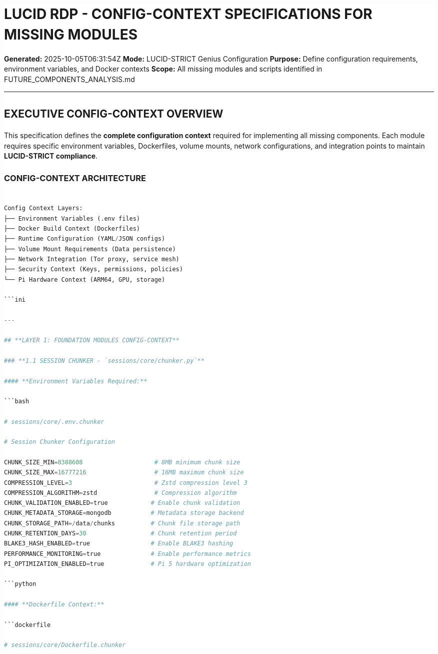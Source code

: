 # LUCID RDP - CONFIG-CONTEXT SPECIFICATIONS FOR MISSING MODULES

**Generated:** 2025-10-05T06:31:54Z
**Mode:** LUCID-STRICT Genius Configuration
**Purpose:** Define configuration requirements, environment variables, and Docker contexts
**Scope:** All missing modules and scripts identified in FUTURE_COMPONENTS_ANALYSIS.md

---

## **EXECUTIVE CONFIG-CONTEXT OVERVIEW**

This specification defines the **complete configuration context** required for implementing all missing components. Each module requires specific environment variables, Dockerfiles, volume mounts, network configurations, and integration points to maintain **LUCID-STRICT compliance**.

### **CONFIG-CONTEXT ARCHITECTURE**

```python

Config Context Layers:
├── Environment Variables (.env files)
├── Docker Build Context (Dockerfiles)
├── Runtime Configuration (YAML/JSON configs)
├── Volume Mount Requirements (Data persistence)
├── Network Integration (Tor proxy, service mesh)
├── Security Context (Keys, permissions, policies)
└── Pi Hardware Context (ARM64, GPU, storage)

```ini

---

## **LAYER 1: FOUNDATION MODULES CONFIG-CONTEXT**

### **1.1 SESSION CHUNKER - `sessions/core/chunker.py`**

#### **Environment Variables Required:**

```bash

# sessions/core/.env.chunker

# Session Chunker Configuration

CHUNK_SIZE_MIN=8388608                    # 8MB minimum chunk size
CHUNK_SIZE_MAX=16777216                   # 16MB maximum chunk size
COMPRESSION_LEVEL=3                       # Zstd compression level 3
COMPRESSION_ALGORITHM=zstd                # Compression algorithm
CHUNK_VALIDATION_ENABLED=true            # Enable chunk validation
CHUNK_METADATA_STORAGE=mongodb           # Metadata storage backend
CHUNK_STORAGE_PATH=/data/chunks          # Chunk file storage path
CHUNK_RETENTION_DAYS=30                  # Chunk retention period
BLAKE3_HASH_ENABLED=true                 # Enable BLAKE3 hashing
PERFORMANCE_MONITORING=true              # Enable performance metrics
PI_OPTIMIZATION_ENABLED=true             # Pi 5 hardware optimization

```python

#### **Dockerfile Context:**

```dockerfile

# sessions/core/Dockerfile.chunker
```